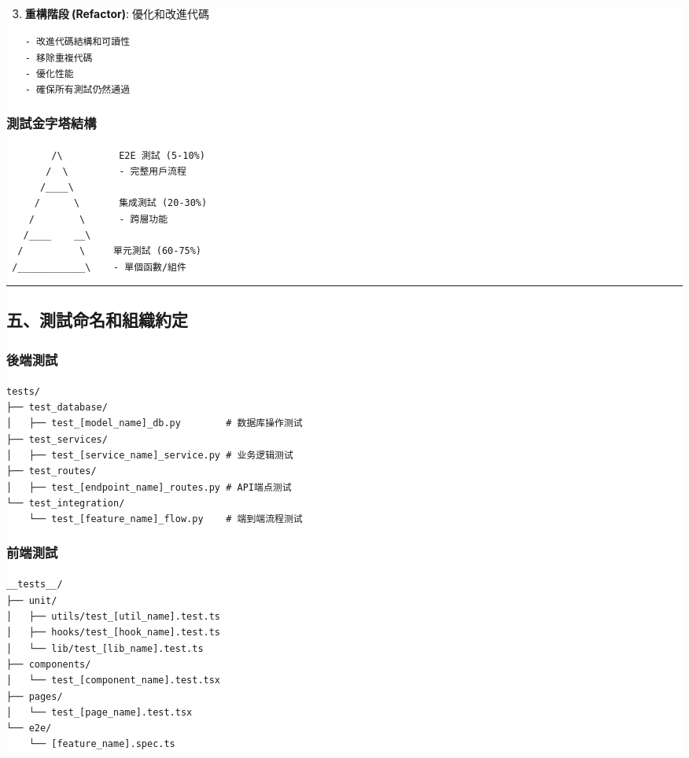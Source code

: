 3. **重構階段 (Refactor)**: 優化和改進代碼
   ```
   - 改進代碼結構和可讀性
   - 移除重複代碼
   - 優化性能
   - 確保所有測試仍然通過
   ```

### 測試金字塔結構
```
        /\          E2E 測試 (5-10%)
       /  \         - 完整用戶流程
      /____\
     /      \       集成測試 (20-30%)
    /        \      - 跨層功能
   /____    __\
  /          \     單元測試 (60-75%)
 /____________\    - 單個函數/組件
```

---

## 五、測試命名和組織約定

### 後端測試
```
tests/
├── test_database/
│   ├── test_[model_name]_db.py        # 数据库操作测试
├── test_services/
│   ├── test_[service_name]_service.py # 业务逻辑测试
├── test_routes/
│   ├── test_[endpoint_name]_routes.py # API端点测试
└── test_integration/
    └── test_[feature_name]_flow.py    # 端到端流程测试
```

### 前端測試
```
__tests__/
├── unit/
│   ├── utils/test_[util_name].test.ts
│   ├── hooks/test_[hook_name].test.ts
│   └── lib/test_[lib_name].test.ts
├── components/
│   └── test_[component_name].test.tsx
├── pages/
│   └── test_[page_name].test.tsx
└── e2e/
    └── [feature_name].spec.ts
```

